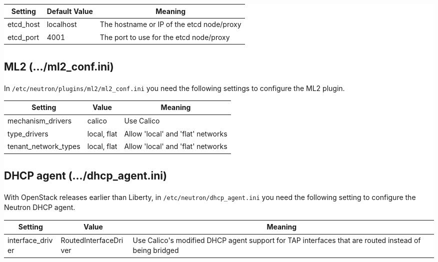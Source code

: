 | Setting   | Default Value | Meaning                                   |
|-----------|---------------|-------------------------------------------|
| etcd_host | localhost     | The hostname or IP of the etcd node/proxy |
| etcd_port | 4001          | The port to use for the etcd node/proxy   |

ML2 (.../ml2_conf.ini)
-----------------------

In `/etc/neutron/plugins/ml2/ml2_conf.ini` you need the following
settings to configure the ML2 plugin.

| Setting              | Value       | Meaning                           |
|----------------------|-------------|-----------------------------------|
| mechanism_drivers    | calico      | Use Calico                        |
| type_drivers         | local, flat | Allow 'local' and 'flat' networks |
| tenant_network_types | local, flat | Allow 'local' and 'flat' networks |

DHCP agent (.../dhcp_agent.ini)
--------------------------------

With OpenStack releases earlier than Liberty, in
`/etc/neutron/dhcp_agent.ini` you need the following setting to
configure the Neutron DHCP agent.

| Setting          | Value                 | Meaning                                                                                              |
|------------------|-----------------------|------------------------------------------------------------------------------------------------------|
| interface_driver | RoutedInterfaceDriver | Use Calico's modified DHCP agent support for TAP interfaces that are routed instead of being bridged |
